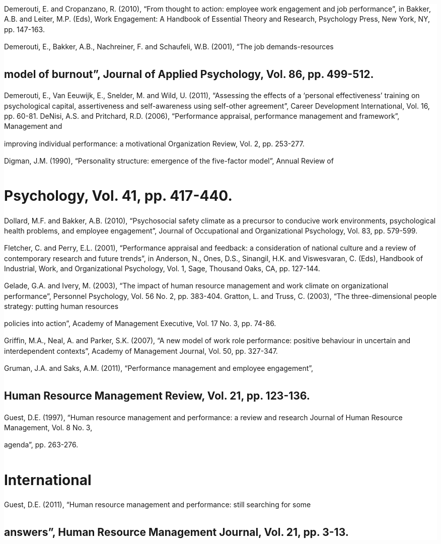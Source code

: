 Demerouti, E. and Cropanzano, R. (2010), “From thought to action: employee work engagement and job performance”, in Bakker, A.B. and Leiter, M.P. (Eds), Work Engagement: A Handbook of Essential Theory and Research, Psychology Press, New York, NY, pp. 147-163.

Demerouti, E., Bakker, A.B., Nachreiner, F. and Schaufeli, W.B. (2001), “The job demands-resources

## model of burnout”, Journal of Applied Psychology, Vol. 86, pp. 499-512.

Demerouti, E., Van Eeuwijk, E., Snelder, M. and Wild, U. (2011), “Assessing the effects of a ‘personal effectiveness’ training on psychological capital, assertiveness and self-awareness using self-other agreement”, Career Development International, Vol. 16, pp. 60-81. DeNisi, A.S. and Pritchard, R.D. (2006), “Performance appraisal, performance management and framework”, Management and

improving individual performance: a motivational Organization Review, Vol. 2, pp. 253-277.

Digman, J.M. (1990), “Personality structure: emergence of the five-factor model”, Annual Review of

# Psychology, Vol. 41, pp. 417-440.

Dollard, M.F. and Bakker, A.B. (2010), “Psychosocial safety climate as a precursor to conducive work environments, psychological health problems, and employee engagement”, Journal of Occupational and Organizational Psychology, Vol. 83, pp. 579-599.

Fletcher, C. and Perry, E.L. (2001), “Performance appraisal and feedback: a consideration of national culture and a review of contemporary research and future trends”, in Anderson, N., Ones, D.S., Sinangil, H.K. and Viswesvaran, C. (Eds), Handbook of Industrial, Work, and Organizational Psychology, Vol. 1, Sage, Thousand Oaks, CA, pp. 127-144.

Gelade, G.A. and Ivery, M. (2003), “The impact of human resource management and work climate on organizational performance”, Personnel Psychology, Vol. 56 No. 2, pp. 383-404. Gratton, L. and Truss, C. (2003), “The three-dimensional people strategy: putting human resources

policies into action”, Academy of Management Executive, Vol. 17 No. 3, pp. 74-86.

Griffin, M.A., Neal, A. and Parker, S.K. (2007), “A new model of work role performance: positive behaviour in uncertain and interdependent contexts”, Academy of Management Journal, Vol. 50, pp. 327-347.

Gruman, J.A. and Saks, A.M. (2011), “Performance management and employee engagement”,

## Human Resource Management Review, Vol. 21, pp. 123-136.

Guest, D.E. (1997), “Human resource management and performance: a review and research Journal of Human Resource Management, Vol. 8 No. 3,

agenda”, pp. 263-276.

# International

Guest, D.E. (2011), “Human resource management and performance: still searching for some

## answers”, Human Resource Management Journal, Vol. 21, pp. 3-13.
